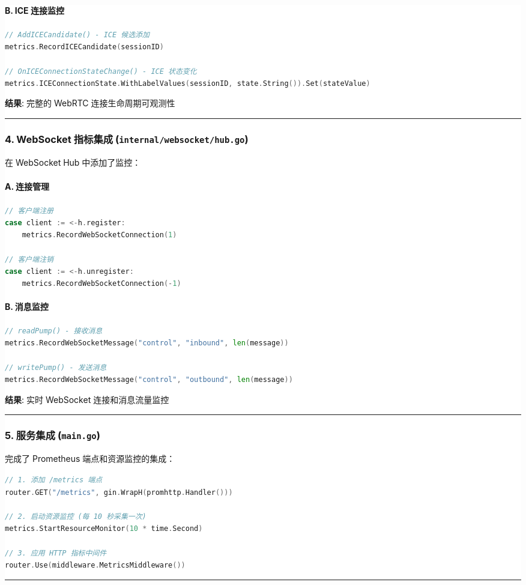 #### B. ICE 连接监控
```go
// AddICECandidate() - ICE 候选添加
metrics.RecordICECandidate(sessionID)

// OnICEConnectionStateChange() - ICE 状态变化
metrics.ICEConnectionState.WithLabelValues(sessionID, state.String()).Set(stateValue)
```

**结果**: 完整的 WebRTC 连接生命周期可观测性

---

### 4. WebSocket 指标集成 (`internal/websocket/hub.go`)

在 WebSocket Hub 中添加了监控：

#### A. 连接管理
```go
// 客户端注册
case client := <-h.register:
    metrics.RecordWebSocketConnection(1)

// 客户端注销
case client := <-h.unregister:
    metrics.RecordWebSocketConnection(-1)
```

#### B. 消息监控
```go
// readPump() - 接收消息
metrics.RecordWebSocketMessage("control", "inbound", len(message))

// writePump() - 发送消息
metrics.RecordWebSocketMessage("control", "outbound", len(message))
```

**结果**: 实时 WebSocket 连接和消息流量监控

---

### 5. 服务集成 (`main.go`)

完成了 Prometheus 端点和资源监控的集成：

```go
// 1. 添加 /metrics 端点
router.GET("/metrics", gin.WrapH(promhttp.Handler()))

// 2. 启动资源监控 (每 10 秒采集一次)
metrics.StartResourceMonitor(10 * time.Second)

// 3. 应用 HTTP 指标中间件
router.Use(middleware.MetricsMiddleware())
```

---
